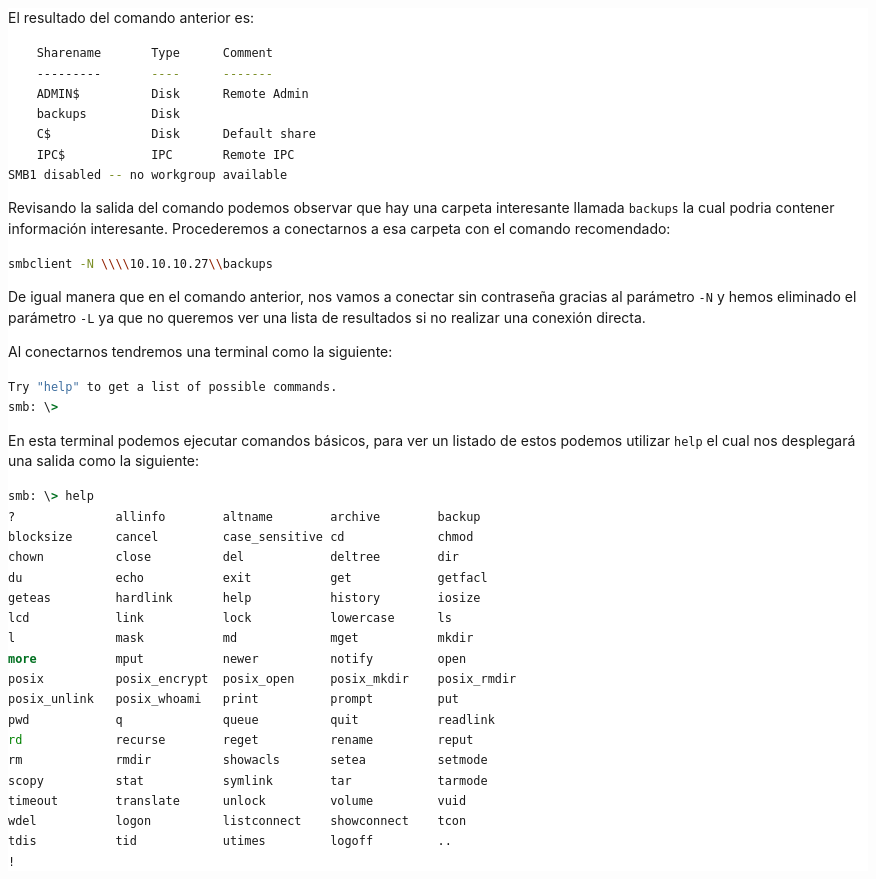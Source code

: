 El resultado del comando anterior es:

```bash
	Sharename       Type      Comment
	---------       ----      -------
	ADMIN$          Disk      Remote Admin
	backups         Disk      
	C$              Disk      Default share
	IPC$            IPC       Remote IPC
SMB1 disabled -- no workgroup available
```

Revisando la salida del comando podemos observar que hay una carpeta interesante
llamada `backups` la cual podria contener información interesante. Procederemos
a conectarnos a esa carpeta con el comando recomendado:

```bash
smbclient -N \\\\10.10.10.27\\backups
```

De igual manera que en el comando anterior, nos vamos a conectar sin contraseña
gracias al parámetro `-N` y hemos eliminado el parámetro `-L` ya que no queremos
ver una lista de resultados si no realizar una conexión directa.

Al conectarnos tendremos una terminal como la siguiente:

```bat
Try "help" to get a list of possible commands.
smb: \>
```

En esta terminal podemos ejecutar comandos básicos, para ver un listado de
estos podemos utilizar `help` el cual nos desplegará una salida como la
siguiente:

```bat
smb: \> help
?              allinfo        altname        archive        backup         
blocksize      cancel         case_sensitive cd             chmod          
chown          close          del            deltree        dir            
du             echo           exit           get            getfacl        
geteas         hardlink       help           history        iosize         
lcd            link           lock           lowercase      ls             
l              mask           md             mget           mkdir          
more           mput           newer          notify         open           
posix          posix_encrypt  posix_open     posix_mkdir    posix_rmdir    
posix_unlink   posix_whoami   print          prompt         put            
pwd            q              queue          quit           readlink       
rd             recurse        reget          rename         reput          
rm             rmdir          showacls       setea          setmode        
scopy          stat           symlink        tar            tarmode        
timeout        translate      unlock         volume         vuid           
wdel           logon          listconnect    showconnect    tcon           
tdis           tid            utimes         logoff         ..             
!  
```
